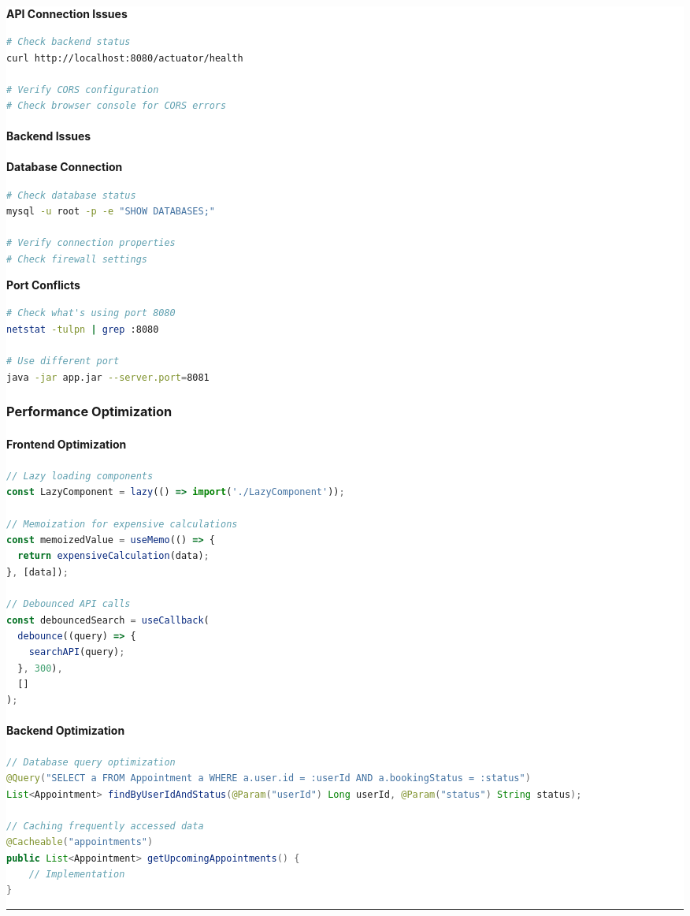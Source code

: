 **API Connection Issues**
```bash
# Check backend status
curl http://localhost:8080/actuator/health

# Verify CORS configuration
# Check browser console for CORS errors
```

#### Backend Issues

**Database Connection**
```bash
# Check database status
mysql -u root -p -e "SHOW DATABASES;"

# Verify connection properties
# Check firewall settings
```

**Port Conflicts**
```bash
# Check what's using port 8080
netstat -tulpn | grep :8080

# Use different port
java -jar app.jar --server.port=8081
```

### Performance Optimization

#### Frontend Optimization
```javascript
// Lazy loading components
const LazyComponent = lazy(() => import('./LazyComponent'));

// Memoization for expensive calculations
const memoizedValue = useMemo(() => {
  return expensiveCalculation(data);
}, [data]);

// Debounced API calls
const debouncedSearch = useCallback(
  debounce((query) => {
    searchAPI(query);
  }, 300),
  []
);
```

#### Backend Optimization
```java
// Database query optimization
@Query("SELECT a FROM Appointment a WHERE a.user.id = :userId AND a.bookingStatus = :status")
List<Appointment> findByUserIdAndStatus(@Param("userId") Long userId, @Param("status") String status);

// Caching frequently accessed data
@Cacheable("appointments")
public List<Appointment> getUpcomingAppointments() {
    // Implementation
}
```

---